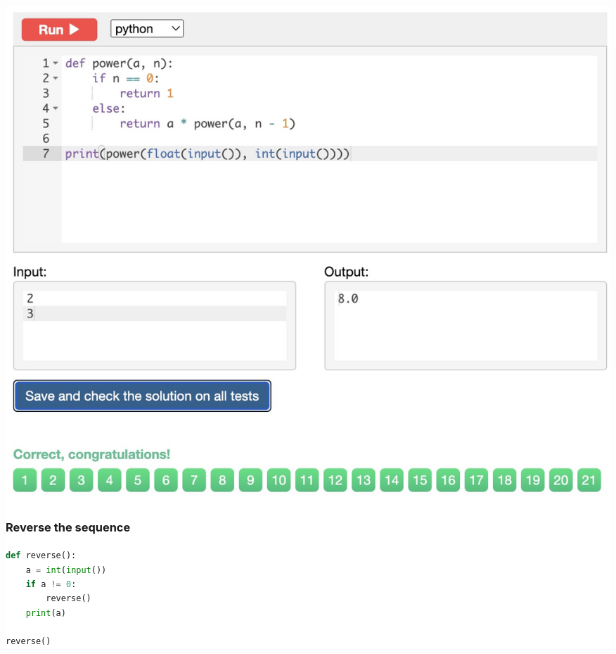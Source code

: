 ![](SnakifyAssets/8.4.jpg)

### Reverse the sequence
```.py
def reverse():
    a = int(input())
    if a != 0:
        reverse()
    print(a)

reverse()
```
